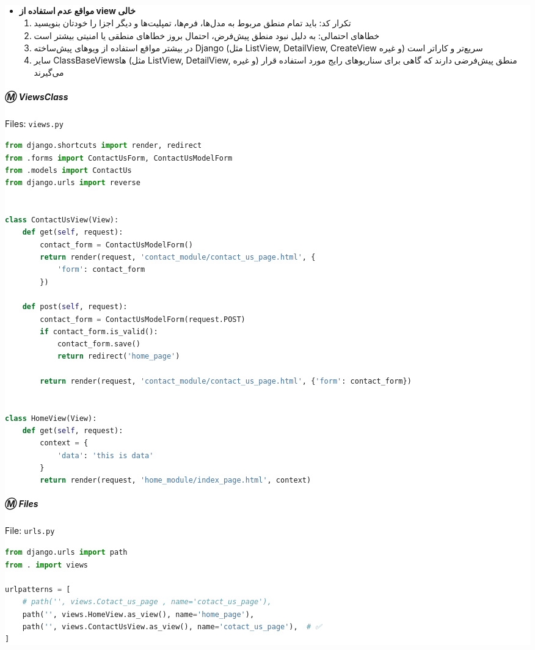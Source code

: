 
* **مواقع عدم استفاده از view خالی**
    1. تکرار کد:  باید تمام منطق مربوط به مدل‌ها، فرم‌ها، تمپلیت‌ها و دیگر اجزا را خودتان بنویسید
    2. خطاهای احتمالی:  به دلیل نبود منطق پیش‌فرض، احتمال بروز خطاهای منطقی یا امنیتی بیشتر است
    3. در بیشتر مواقع استفاده از ویوهای پیش‌ساخته Django (مثل ListView, DetailView, CreateView و غیره) سریع‌تر و کاراتر است
    4. سایر ClassBaseViewsها (مثل ListView, DetailView, و غیره) منطق پیش‌فرضی دارند که گاهی برای سناریوهای رایج مورد استفاده قرار می‌گیرند

##### Ⓜ️ ViewsClass

Files: `views.py`

```python
from django.shortcuts import render, redirect
from .forms import ContactUsForm, ContactUsModelForm
from .models import ContactUs
from django.urls import reverse


class ContactUsView(View):
    def get(self, request):
        contact_form = ContactUsModelForm()
        return render(request, 'contact_module/contact_us_page.html', {
            'form': contact_form
        })

    def post(self, request):
        contact_form = ContactUsModelForm(request.POST)
        if contact_form.is_valid():
            contact_form.save()
            return redirect('home_page')

        return render(request, 'contact_module/contact_us_page.html', {'form': contact_form})


class HomeView(View):
    def get(self, request):
        context = {
            'data': 'this is data'
        }
        return render(request, 'home_module/index_page.html', context)
```

##### Ⓜ️ Files

File: `urls.py`

```python
from django.urls import path
from . import views

urlpatterns = [
    # path('', views.Cotact_us_page , name='cotact_us_page'),
    path('', views.HomeView.as_view(), name='home_page'),
    path('', views.ContactUsView.as_view(), name='cotact_us_page'),  # ✅️
]
```
